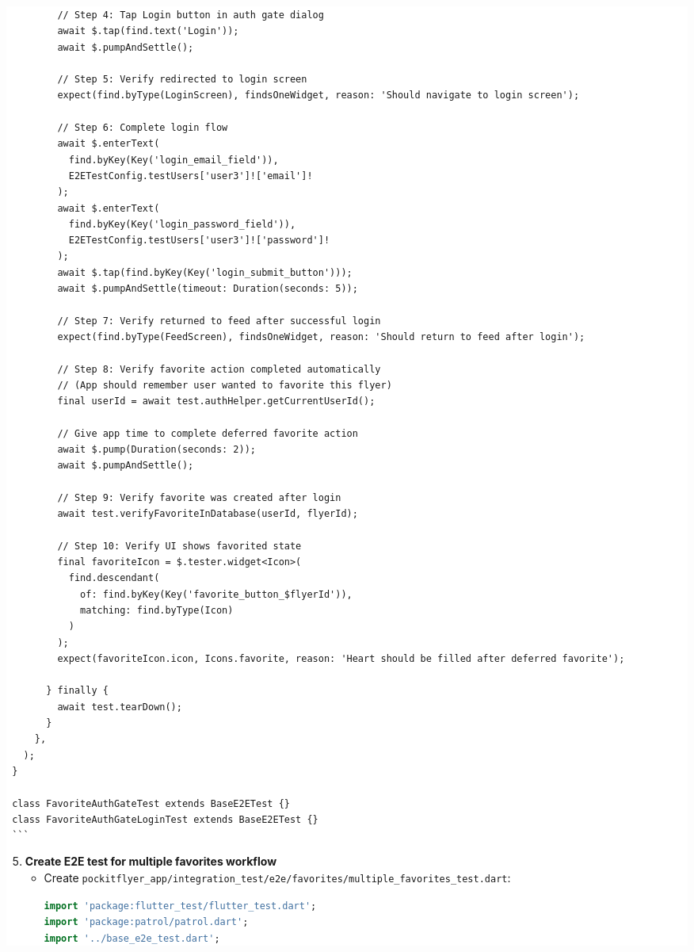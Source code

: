              // Step 4: Tap Login button in auth gate dialog
             await $.tap(find.text('Login'));
             await $.pumpAndSettle();

             // Step 5: Verify redirected to login screen
             expect(find.byType(LoginScreen), findsOneWidget, reason: 'Should navigate to login screen');

             // Step 6: Complete login flow
             await $.enterText(
               find.byKey(Key('login_email_field')),
               E2ETestConfig.testUsers['user3']!['email']!
             );
             await $.enterText(
               find.byKey(Key('login_password_field')),
               E2ETestConfig.testUsers['user3']!['password']!
             );
             await $.tap(find.byKey(Key('login_submit_button')));
             await $.pumpAndSettle(timeout: Duration(seconds: 5));

             // Step 7: Verify returned to feed after successful login
             expect(find.byType(FeedScreen), findsOneWidget, reason: 'Should return to feed after login');

             // Step 8: Verify favorite action completed automatically
             // (App should remember user wanted to favorite this flyer)
             final userId = await test.authHelper.getCurrentUserId();

             // Give app time to complete deferred favorite action
             await $.pump(Duration(seconds: 2));
             await $.pumpAndSettle();

             // Step 9: Verify favorite was created after login
             await test.verifyFavoriteInDatabase(userId, flyerId);

             // Step 10: Verify UI shows favorited state
             final favoriteIcon = $.tester.widget<Icon>(
               find.descendant(
                 of: find.byKey(Key('favorite_button_$flyerId')),
                 matching: find.byType(Icon)
               )
             );
             expect(favoriteIcon.icon, Icons.favorite, reason: 'Heart should be filled after deferred favorite');

           } finally {
             await test.tearDown();
           }
         },
       );
     }

     class FavoriteAuthGateTest extends BaseE2ETest {}
     class FavoriteAuthGateLoginTest extends BaseE2ETest {}
     ```

5. **Create E2E test for multiple favorites workflow**
   - Create `pockitflyer_app/integration_test/e2e/favorites/multiple_favorites_test.dart`:
     ```dart
     import 'package:flutter_test/flutter_test.dart';
     import 'package:patrol/patrol.dart';
     import '../base_e2e_test.dart';
